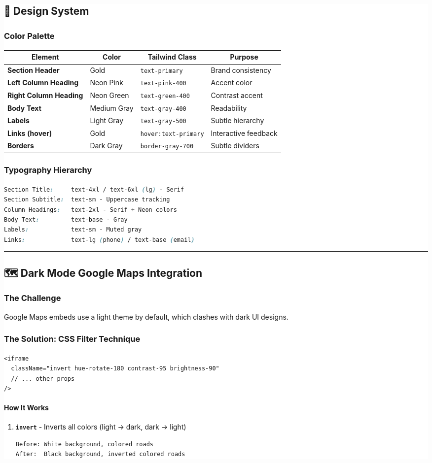 
## 🎨 Design System

### Color Palette

| Element                  | Color       | Tailwind Class       | Purpose              |
| ------------------------ | ----------- | -------------------- | -------------------- |
| **Section Header**       | Gold        | `text-primary`       | Brand consistency    |
| **Left Column Heading**  | Neon Pink   | `text-pink-400`      | Accent color         |
| **Right Column Heading** | Neon Green  | `text-green-400`     | Contrast accent      |
| **Body Text**            | Medium Gray | `text-gray-400`      | Readability          |
| **Labels**               | Light Gray  | `text-gray-500`      | Subtle hierarchy     |
| **Links (hover)**        | Gold        | `hover:text-primary` | Interactive feedback |
| **Borders**              | Dark Gray   | `border-gray-700`    | Subtle dividers      |

### Typography Hierarchy

```css
Section Title:     text-4xl / text-6xl (lg) - Serif
Section Subtitle:  text-sm - Uppercase tracking
Column Headings:   text-2xl - Serif + Neon colors
Body Text:         text-base - Gray
Labels:            text-sm - Muted gray
Links:             text-lg (phone) / text-base (email)
```

---

## 🗺️ Dark Mode Google Maps Integration

### The Challenge

Google Maps embeds use a light theme by default, which clashes with dark UI designs.

### The Solution: CSS Filter Technique

```tsx
<iframe
  className="invert hue-rotate-180 contrast-95 brightness-90"
  // ... other props
/>
```

#### How It Works

1. **`invert`** - Inverts all colors (light → dark, dark → light)

   ```
   Before: White background, colored roads
   After:  Black background, inverted colored roads
   ```
